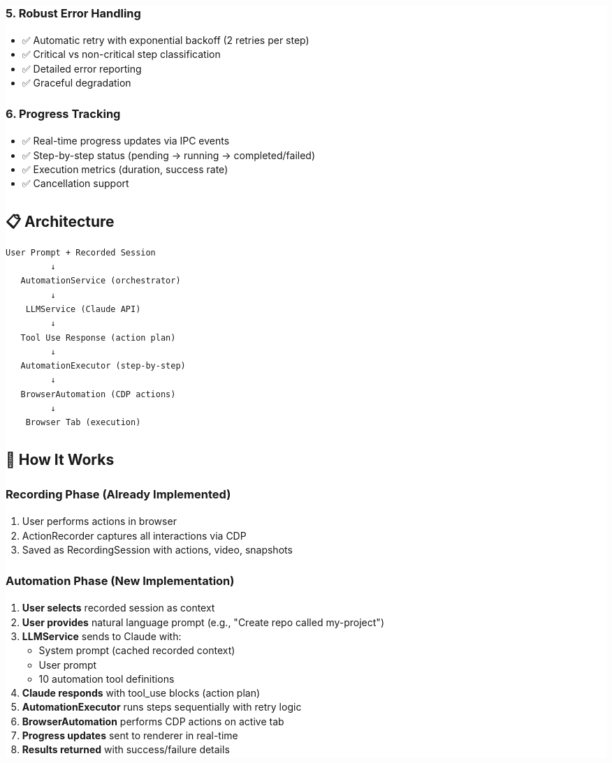 ### 5. Robust Error Handling
- ✅ Automatic retry with exponential backoff (2 retries per step)
- ✅ Critical vs non-critical step classification
- ✅ Detailed error reporting
- ✅ Graceful degradation

### 6. Progress Tracking
- ✅ Real-time progress updates via IPC events
- ✅ Step-by-step status (pending → running → completed/failed)
- ✅ Execution metrics (duration, success rate)
- ✅ Cancellation support

## 📋 Architecture

```
User Prompt + Recorded Session
         ↓
   AutomationService (orchestrator)
         ↓
    LLMService (Claude API)
         ↓
   Tool Use Response (action plan)
         ↓
   AutomationExecutor (step-by-step)
         ↓
   BrowserAutomation (CDP actions)
         ↓
    Browser Tab (execution)
```

## 🔧 How It Works

### Recording Phase (Already Implemented)
1. User performs actions in browser
2. ActionRecorder captures all interactions via CDP
3. Saved as RecordingSession with actions, video, snapshots

### Automation Phase (New Implementation)
1. **User selects** recorded session as context
2. **User provides** natural language prompt (e.g., "Create repo called my-project")
3. **LLMService** sends to Claude with:
   - System prompt (cached recorded context)
   - User prompt
   - 10 automation tool definitions
4. **Claude responds** with tool_use blocks (action plan)
5. **AutomationExecutor** runs steps sequentially with retry logic
6. **BrowserAutomation** performs CDP actions on active tab
7. **Progress updates** sent to renderer in real-time
8. **Results returned** with success/failure details
